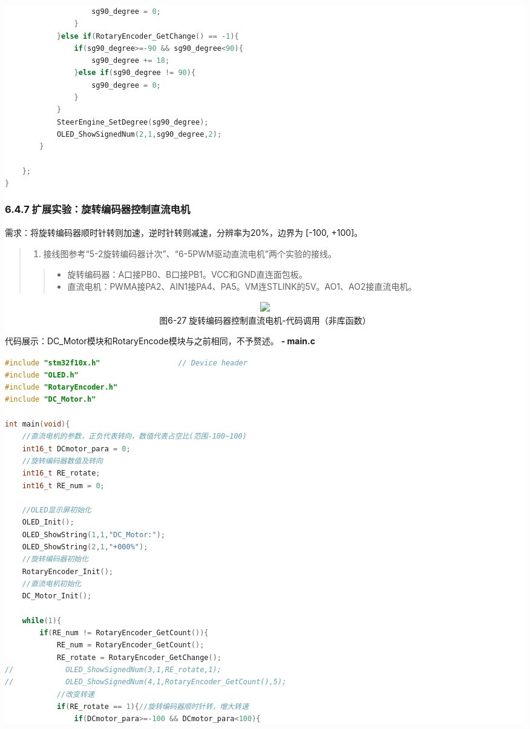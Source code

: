 ```c
                    sg90_degree = 0;
                }
            }else if(RotaryEncoder_GetChange() == -1){
                if(sg90_degree>=-90 && sg90_degree<90){
                    sg90_degree += 18;
                }else if(sg90_degree != 90){
                    sg90_degree = 0;
                }
            }
            SteerEngine_SetDegree(sg90_degree);
            OLED_ShowSignedNum(2,1,sg90_degree,2);
        }
        
    };
}

```

### 6.4.7 扩展实验：旋转编码器控制直流电机
需求：将旋转编码器顺时针转则加速，逆时针转则减速，分辨率为20%，边界为 [-100, +100]。
> 1. 接线图参考“5-2旋转编码器计次”、“6-5PWM驱动直流电机”两个实验的接线。
> > - 旋转编码器：A口接PB0、B口接PB1。VCC和GND直连面包板。
> > - 直流电机：PWMA接PA2、AIN1接PA4、PA5。VM连STLINK的5V。AO1、AO2接直流电机。

<div align=center>
<img src="https://raw.githubusercontent.com/jjejdhhd/Git_img2023/main/STM32F103_JKD/6-27%E4%BB%A3%E7%A0%81%E8%B0%83%E7%94%A8-%E6%97%8B%E8%BD%AC%E7%BC%96%E7%A0%81%E5%99%A8%E6%8E%A7%E5%88%B6%E7%9B%B4%E6%B5%81%E7%94%B5%E6%9C%BA.png" width="25%">
</div><div align=center>
图6-27 旋转编码器控制直流电机-代码调用（非库函数）
</div>


代码展示：DC_Motor模块和RotaryEncode模块与之前相同，不予赘述。
**- main.c**
```c
#include "stm32f10x.h"                  // Device header
#include "OLED.h"
#include "RotaryEncoder.h"
#include "DC_Motor.h"

int main(void){
    //直流电机的参数，正负代表转向，数值代表占空比(范围-100~100)
    int16_t DCmotor_para = 0;
    //旋转编码器数值及转向
    int16_t RE_rotate;
    int16_t RE_num = 0;
    
    //OLED显示屏初始化
    OLED_Init();
    OLED_ShowString(1,1,"DC_Motor:");
    OLED_ShowString(2,1,"+000%");
    //旋转编码器初始化
    RotaryEncoder_Init();
    //直流电机初始化
    DC_Motor_Init();
    
    while(1){
        if(RE_num != RotaryEncoder_GetCount()){
            RE_num = RotaryEncoder_GetCount();
            RE_rotate = RotaryEncoder_GetChange();
//            OLED_ShowSignedNum(3,1,RE_rotate,1);
//            OLED_ShowSignedNum(4,1,RotaryEncoder_GetCount(),5);
            //改变转速
            if(RE_rotate == 1){//旋转编码器顺时针转，增大转速
                if(DCmotor_para>=-100 && DCmotor_para<100){
```